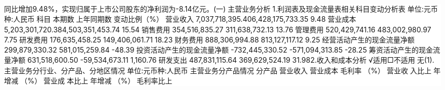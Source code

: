 同比增加9.48%，实现归属于上市公司股东的净利润为-8.14亿元。(一)
主营业务分析
1.利润表及现金流量表相关科目变动分析表
单位:元币种:人民币
科目
本期数
上年同期数
变动比例（%）
营业收入
7,037,718,395.406,428,175,733.35
9.48
营业成本
5,203,301,720.384,503,351,453.74
15.54
销售费用
354,516,835.27
311,638,732.13
13.76
管理费用
520,429,741.16
483,002,980.97
7.75
研发费用
176,635,458.25
149,406,061.71
18.23
财务费用
888,306,994.88
813,127,117.12
9.25
经营活动产生的现金流量净额
299,879,330.32
581,015,259.84
-48.39
投资活动产生的现金流量净额
-732,445,330.52
-571,094,313.85
-28.25
筹资活动产生的现金流量净额
631,518,600.50
-59,534,673.11
1,160.76
研发支出
487,831,115.64
369,629,524.19
31.982.收入和成本分析
√适用□不适用
无(1).主营业务分行业、分产品、分地区情况
单位:元币种:人民币
主营业务分产品情况
分产品
营业收入
营业成本
毛利率
（%）
营业收
入比上
年增减
（%）
营业成
本比上
年增减
（%）
毛利率比上